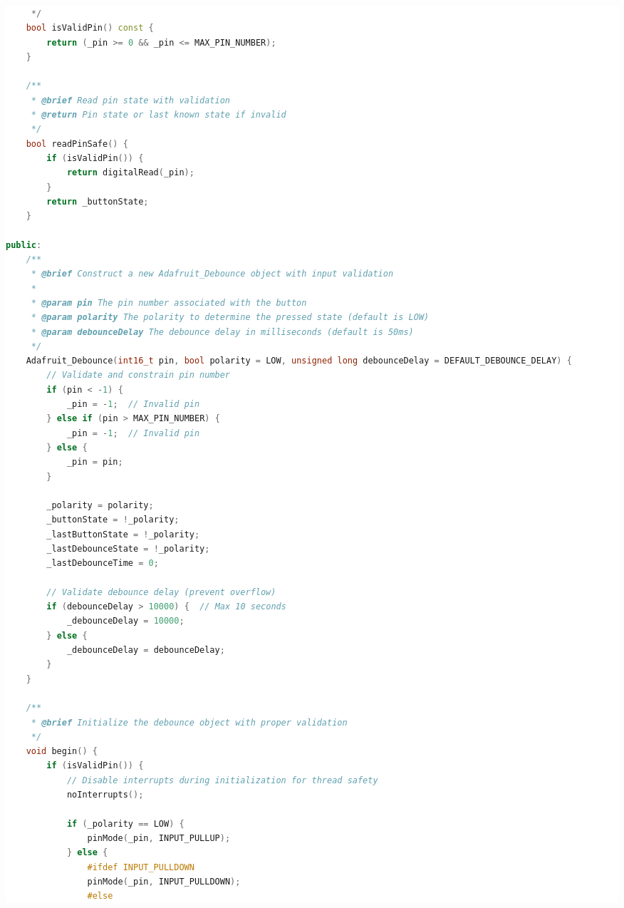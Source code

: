 ```cpp
     */
    bool isValidPin() const {
        return (_pin >= 0 && _pin <= MAX_PIN_NUMBER);
    }
    
    /**
     * @brief Read pin state with validation
     * @return Pin state or last known state if invalid
     */
    bool readPinSafe() {
        if (isValidPin()) {
            return digitalRead(_pin);
        }
        return _buttonState;
    }

public:
    /**
     * @brief Construct a new Adafruit_Debounce object with input validation
     * 
     * @param pin The pin number associated with the button
     * @param polarity The polarity to determine the pressed state (default is LOW)
     * @param debounceDelay The debounce delay in milliseconds (default is 50ms)
     */
    Adafruit_Debounce(int16_t pin, bool polarity = LOW, unsigned long debounceDelay = DEFAULT_DEBOUNCE_DELAY) {
        // Validate and constrain pin number
        if (pin < -1) {
            _pin = -1;  // Invalid pin
        } else if (pin > MAX_PIN_NUMBER) {
            _pin = -1;  // Invalid pin
        } else {
            _pin = pin;
        }
        
        _polarity = polarity;
        _buttonState = !_polarity;
        _lastButtonState = !_polarity;
        _lastDebounceState = !_polarity;
        _lastDebounceTime = 0;
        
        // Validate debounce delay (prevent overflow)
        if (debounceDelay > 10000) {  // Max 10 seconds
            _debounceDelay = 10000;
        } else {
            _debounceDelay = debounceDelay;
        }
    }

    /**
     * @brief Initialize the debounce object with proper validation
     */
    void begin() {
        if (isValidPin()) {
            // Disable interrupts during initialization for thread safety
            noInterrupts();
            
            if (_polarity == LOW) {
                pinMode(_pin, INPUT_PULLUP);
            } else {
                #ifdef INPUT_PULLDOWN
                pinMode(_pin, INPUT_PULLDOWN);
                #else
```